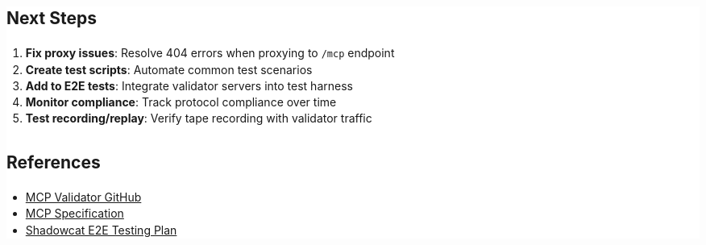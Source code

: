 ## Next Steps

1. **Fix proxy issues**: Resolve 404 errors when proxying to `/mcp` endpoint
2. **Create test scripts**: Automate common test scenarios
3. **Add to E2E tests**: Integrate validator servers into test harness
4. **Monitor compliance**: Track protocol compliance over time
5. **Test recording/replay**: Verify tape recording with validator traffic

## References

- [MCP Validator GitHub](https://github.com/Janix-ai/mcp-validator)
- [MCP Specification](https://spec.modelcontextprotocol.io)
- [Shadowcat E2E Testing Plan](../plans/e2e-testing-framework/)